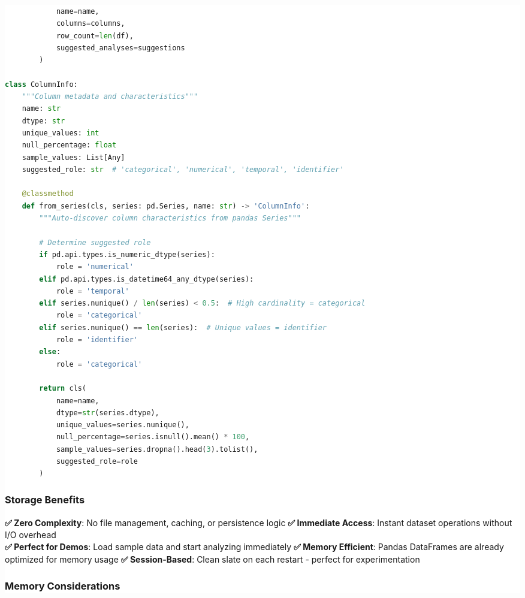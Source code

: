 ```python
            name=name,
            columns=columns,
            row_count=len(df),
            suggested_analyses=suggestions
        )
    
class ColumnInfo:
    """Column metadata and characteristics"""
    name: str
    dtype: str
    unique_values: int
    null_percentage: float
    sample_values: List[Any]
    suggested_role: str  # 'categorical', 'numerical', 'temporal', 'identifier'
    
    @classmethod
    def from_series(cls, series: pd.Series, name: str) -> 'ColumnInfo':
        """Auto-discover column characteristics from pandas Series"""
        
        # Determine suggested role
        if pd.api.types.is_numeric_dtype(series):
            role = 'numerical'
        elif pd.api.types.is_datetime64_any_dtype(series):
            role = 'temporal'
        elif series.nunique() / len(series) < 0.5:  # High cardinality = categorical
            role = 'categorical'
        elif series.nunique() == len(series):  # Unique values = identifier
            role = 'identifier'
        else:
            role = 'categorical'
            
        return cls(
            name=name,
            dtype=str(series.dtype),
            unique_values=series.nunique(),
            null_percentage=series.isnull().mean() * 100,
            sample_values=series.dropna().head(3).tolist(),
            suggested_role=role
        )
```

### Storage Benefits

**✅ Zero Complexity**: No file management, caching, or persistence logic
**✅ Immediate Access**: Instant dataset operations without I/O overhead  
**✅ Perfect for Demos**: Load sample data and start analyzing immediately
**✅ Memory Efficient**: Pandas DataFrames are already optimized for memory usage
**✅ Session-Based**: Clean slate on each restart - perfect for experimentation

### Memory Considerations
